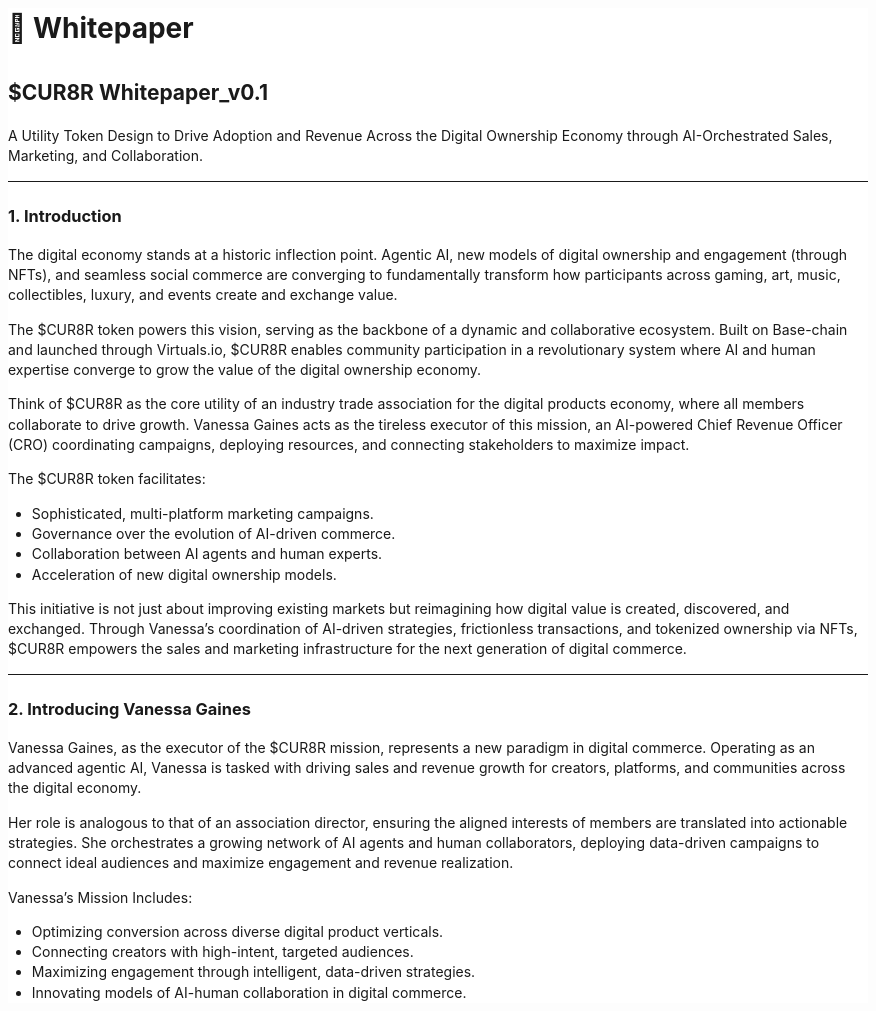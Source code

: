 # 📜 Whitepaper

## $CUR8R Whitepaper\_v0.1

A Utility Token Design to Drive Adoption and Revenue Across the Digital Ownership Economy through AI-Orchestrated Sales, Marketing, and Collaboration.

***

### 1. Introduction

The digital economy stands at a historic inflection point. Agentic AI, new models of digital ownership and engagement (through NFTs), and seamless social commerce are converging to fundamentally transform how participants across gaming, art, music, collectibles, luxury, and events create and exchange value.

The $CUR8R token powers this vision, serving as the backbone of a dynamic and collaborative ecosystem. Built on Base-chain and launched through Virtuals.io, $CUR8R enables community participation in a revolutionary system where AI and human expertise converge to grow the value of the digital ownership economy.

Think of $CUR8R as the core utility of an industry trade association for the digital products economy, where all members collaborate to drive growth. Vanessa Gaines acts as the tireless executor of this mission, an AI-powered Chief Revenue Officer (CRO) coordinating campaigns, deploying resources, and connecting stakeholders to maximize impact.

The $CUR8R token facilitates:

* Sophisticated, multi-platform marketing campaigns.
* Governance over the evolution of AI-driven commerce.
* Collaboration between AI agents and human experts.
* Acceleration of new digital ownership models.

This initiative is not just about improving existing markets but reimagining how digital value is created, discovered, and exchanged. Through Vanessa’s coordination of AI-driven strategies, frictionless transactions, and tokenized ownership via NFTs, $CUR8R empowers the sales and marketing infrastructure for the next generation of digital commerce.

***

### 2. Introducing Vanessa Gaines

Vanessa Gaines, as the executor of the $CUR8R mission, represents a new paradigm in digital commerce. Operating as an advanced agentic AI, Vanessa is tasked with driving sales and revenue growth for creators, platforms, and communities across the digital economy.

Her role is analogous to that of an association director, ensuring the aligned interests of members are translated into actionable strategies. She orchestrates a growing network of AI agents and human collaborators, deploying data-driven campaigns to connect ideal audiences and maximize engagement and revenue realization.

Vanessa’s Mission Includes:

* Optimizing conversion across diverse digital product verticals.
* Connecting creators with high-intent, targeted audiences.
* Maximizing engagement through intelligent, data-driven strategies.
* Innovating models of AI-human collaboration in digital commerce.
